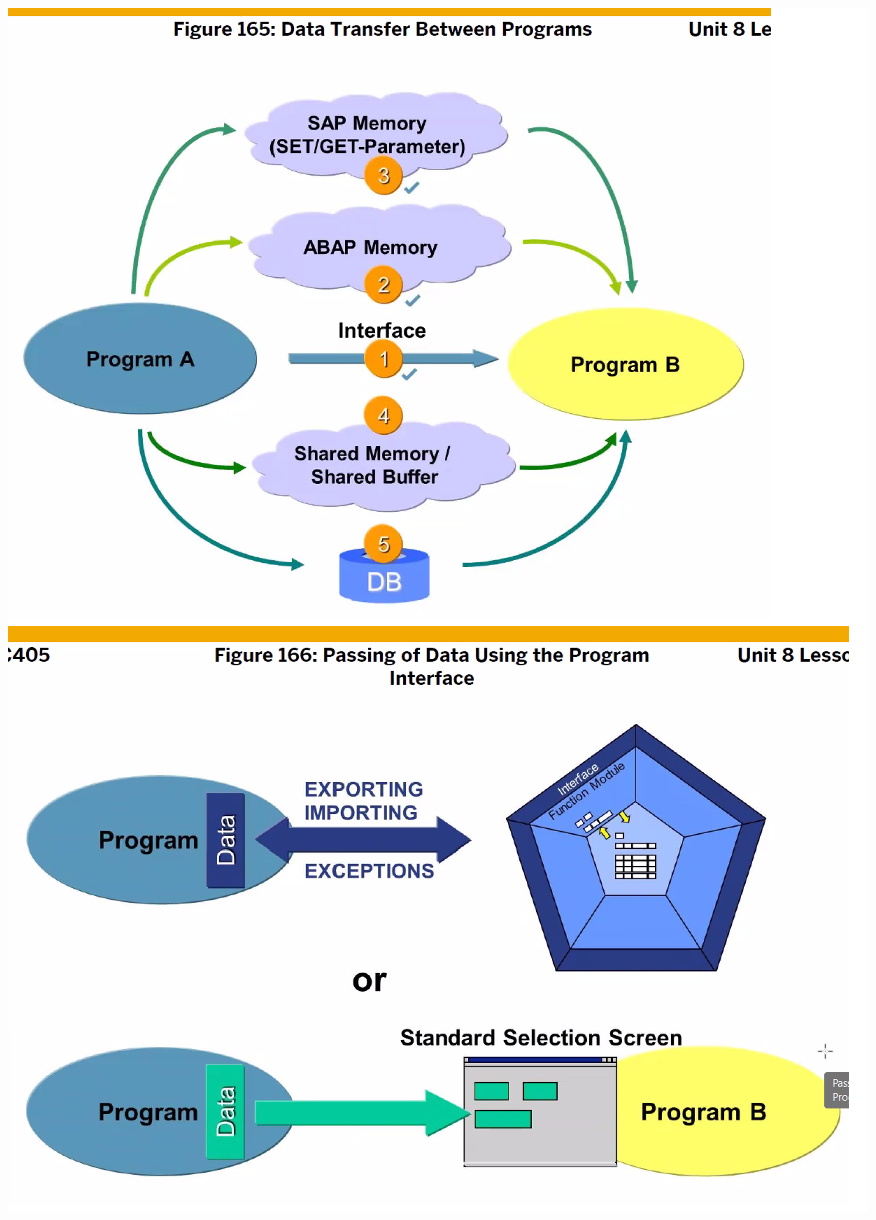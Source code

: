 ![image-20240819155121834](./../img/image-20240819155121834.png)
![image-20240819155408159](./../img/image-20240819155408159.png)